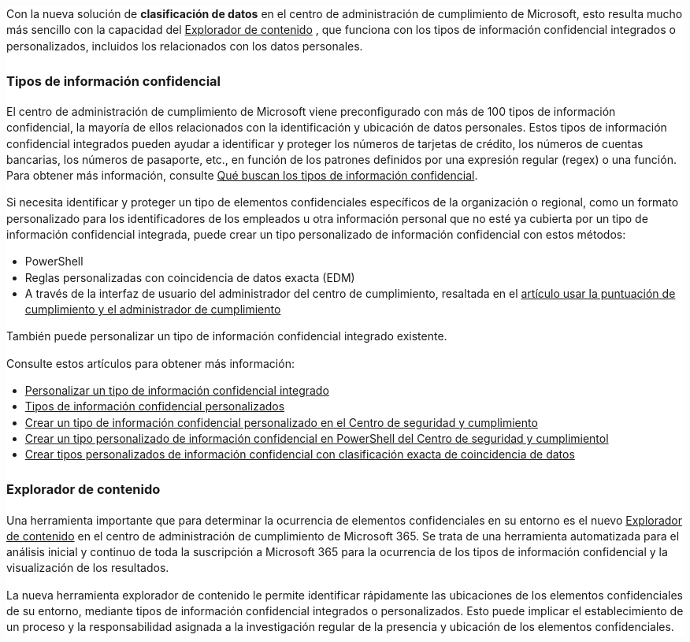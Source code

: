 Con la nueva solución de **clasificación de datos** en el centro de administración de cumplimiento de Microsoft, esto resulta mucho más sencillo con la capacidad del [Explorador de contenido](../compliance/data-classification-content-explorer.md) , que funciona con los tipos de información confidencial integrados o personalizados, incluidos los relacionados con los datos personales.
 
### <a name="sensitive-information-types"></a>Tipos de información confidencial

El centro de administración de cumplimiento de Microsoft viene preconfigurado con más de 100 tipos de información confidencial, la mayoría de ellos relacionados con la identificación y ubicación de datos personales. Estos tipos de información confidencial integrados pueden ayudar a identificar y proteger los números de tarjetas de crédito, los números de cuentas bancarias, los números de pasaporte, etc., en función de los patrones definidos por una expresión regular (regex) o una función. Para obtener más información, consulte [Qué buscan los tipos de información confidencial](../compliance/what-the-sensitive-information-types-look-for.md).

Si necesita identificar y proteger un tipo de elementos confidenciales específicos de la organización o regional, como un formato personalizado para los identificadores de los empleados u otra información personal que no esté ya cubierta por un tipo de información confidencial integrada, puede crear un tipo personalizado de información confidencial con estos métodos: 

- PowerShell
- Reglas personalizadas con coincidencia de datos exacta (EDM)
- A través de la interfaz de usuario del administrador del centro de cumplimiento, resaltada en el [artículo usar la puntuación de cumplimiento y el administrador de cumplimiento](information-protection-deploy-compliance.md)

También puede personalizar un tipo de información confidencial integrado existente.

Consulte estos artículos para obtener más información:

- [Personalizar un tipo de información confidencial integrado](../compliance/customize-a-built-in-sensitive-information-type.md)
- [Tipos de información confidencial personalizados](../compliance/custom-sensitive-info-types.md)
- [Crear un tipo de información confidencial personalizado en el Centro de seguridad y cumplimiento](../compliance/create-a-custom-sensitive-information-type.md)
- [Crear un tipo personalizado de información confidencial en PowerShell del Centro de seguridad y cumplimientol](../compliance/create-a-custom-sensitive-information-type-in-scc-powershell.md)
- [Crear tipos personalizados de información confidencial con clasificación exacta de coincidencia de datos](../compliance/create-custom-sensitive-information-types-with-exact-data-match-based-classification.md)

### <a name="content-explorer"></a>Explorador de contenido

Una herramienta importante que para determinar la ocurrencia de elementos confidenciales en su entorno es el nuevo [Explorador de contenido](../compliance/data-classification-content-explorer.md) en el centro de administración de cumplimiento de Microsoft 365. Se trata de una herramienta automatizada para el análisis inicial y continuo de toda la suscripción a Microsoft 365 para la ocurrencia de los tipos de información confidencial y la visualización de los resultados.
 
La nueva herramienta explorador de contenido le permite identificar rápidamente las ubicaciones de los elementos confidenciales de su entorno, mediante tipos de información confidencial integrados o personalizados. Esto puede implicar el establecimiento de un proceso y la responsabilidad asignada a la investigación regular de la presencia y ubicación de los elementos confidenciales.
